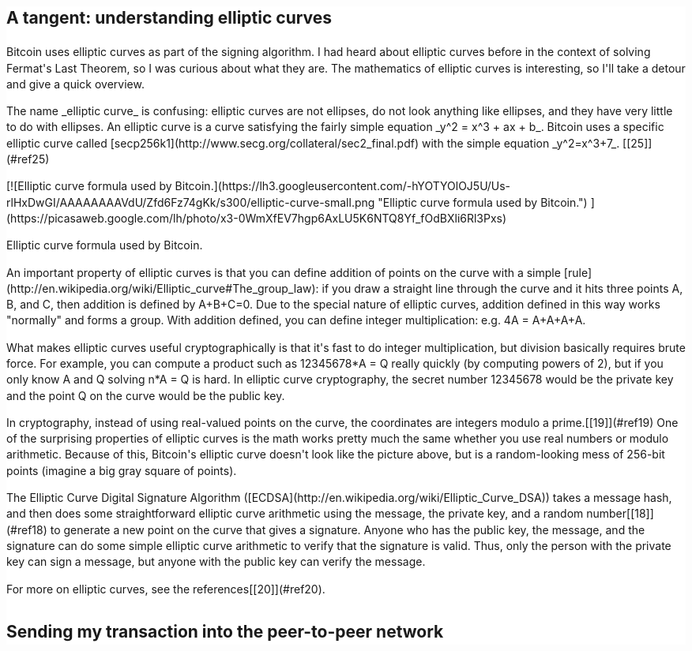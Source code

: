 ## A tangent: understanding elliptic curves

Bitcoin uses elliptic curves as part of the signing algorithm. I had heard about elliptic curves before in the context of solving Fermat's Last Theorem, so I was curious about what they are.
The mathematics of elliptic curves is interesting, so I'll take a detour and give a quick overview.
<p>
The name _elliptic curve_ is confusing: elliptic curves are not ellipses, do not look anything like ellipses, and they have very little to do with ellipses.
An elliptic curve is a curve satisfying the fairly simple equation _y^2 = x^3 + ax + b_.
Bitcoin uses a specific elliptic curve called [secp256k1](http://www.secg.org/collateral/sec2_final.pdf) with the simple equation _y^2=x^3+7_.
[[25]](#ref25)
<p>
[![Elliptic curve formula used by Bitcoin.](https://lh3.googleusercontent.com/-hYOTYOlOJ5U/Us-rlHxDwGI/AAAAAAAAVdU/Zfd6Fz74gKk/s300/elliptic-curve-small.png "Elliptic curve formula used by Bitcoin.")
](https://picasaweb.google.com/lh/photo/x3-0WmXfEV7hgp6AxLU5K6NTQ8Yf_fOdBXli6Rl3Pxs)
<p>
<div class="cite">
Elliptic curve formula used by Bitcoin.
</div>
<p>
An important property of elliptic curves is that you can define addition of points on the curve with a simple [rule](http://en.wikipedia.org/wiki/Elliptic_curve#The_group_law): if you draw a straight line through the curve and it hits three points A, B, and C, then addition is defined by A+B+C=0. Due to the special nature of elliptic curves, addition defined in this way works "normally" and forms a group. With addition defined, you can define integer multiplication: e.g. 4A = A+A+A+A.
<p>
What makes elliptic curves useful cryptographically is that it's fast to do integer multiplication, but division basically requires brute force. For example, you can compute a product such as 12345678*A = Q really quickly (by computing powers of 2), but if you only know A and Q solving n*A = Q is hard. In elliptic curve cryptography, the secret number 12345678 would be the private key and the point Q on the curve would be the public key.
<p>
In cryptography, instead of using real-valued points on the curve, the coordinates are integers modulo a prime.[[19]](#ref19) One of the surprising properties of elliptic curves is the math works pretty much the same whether you use real numbers or modulo arithmetic.
Because of this, Bitcoin's elliptic curve doesn't look like the picture above, but is a random-looking mess of 256-bit points (imagine a big gray square of points).
<p>
The Elliptic Curve Digital Signature Algorithm ([ECDSA](http://en.wikipedia.org/wiki/Elliptic_Curve_DSA)) takes a message hash, and then does some straightforward elliptic curve arithmetic using the message, the private key, and a random number[[18]](#ref18) to generate a new point on the curve that gives a signature. Anyone who has the public key, the message, and the signature can do some simple elliptic curve arithmetic to verify that the signature is valid. Thus, only the person with the private key can sign a message, but anyone with the public key can verify the message.
<p>
For more on elliptic curves, see the references[[20]](#ref20).

## Sending my transaction into the peer-to-peer network
